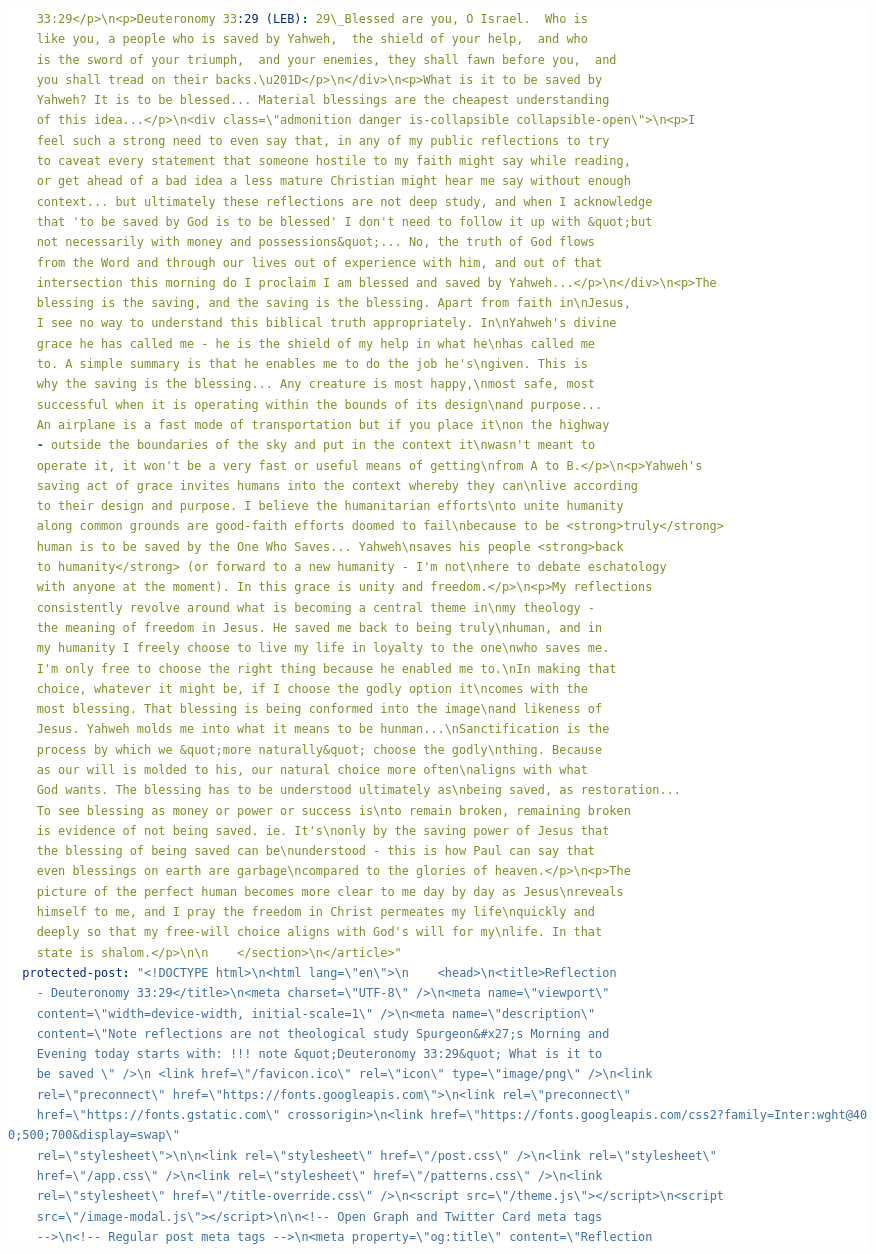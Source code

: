 ```yaml
    33:29</p>\n<p>Deuteronomy 33:29 (LEB): 29\_Blessed are you, O Israel.  Who is
    like you, a people who is saved by Yahweh,  the shield of your help,  and who
    is the sword of your triumph,  and your enemies, they shall fawn before you,  and
    you shall tread on their backs.\u201D</p>\n</div>\n<p>What is it to be saved by
    Yahweh? It is to be blessed... Material blessings are the cheapest understanding
    of this idea...</p>\n<div class=\"admonition danger is-collapsible collapsible-open\">\n<p>I
    feel such a strong need to even say that, in any of my public reflections to try
    to caveat every statement that someone hostile to my faith might say while reading,
    or get ahead of a bad idea a less mature Christian might hear me say without enough
    context... but ultimately these reflections are not deep study, and when I acknowledge
    that 'to be saved by God is to be blessed' I don't need to follow it up with &quot;but
    not necessarily with money and possessions&quot;... No, the truth of God flows
    from the Word and through our lives out of experience with him, and out of that
    intersection this morning do I proclaim I am blessed and saved by Yahweh...</p>\n</div>\n<p>The
    blessing is the saving, and the saving is the blessing. Apart from faith in\nJesus,
    I see no way to understand this biblical truth appropriately. In\nYahweh's divine
    grace he has called me - he is the shield of my help in what he\nhas called me
    to. A simple summary is that he enables me to do the job he's\ngiven. This is
    why the saving is the blessing... Any creature is most happy,\nmost safe, most
    successful when it is operating within the bounds of its design\nand purpose...
    An airplane is a fast mode of transportation but if you place it\non the highway
    - outside the boundaries of the sky and put in the context it\nwasn't meant to
    operate it, it won't be a very fast or useful means of getting\nfrom A to B.</p>\n<p>Yahweh's
    saving act of grace invites humans into the context whereby they can\nlive according
    to their design and purpose. I believe the humanitarian efforts\nto unite humanity
    along common grounds are good-faith efforts doomed to fail\nbecause to be <strong>truly</strong>
    human is to be saved by the One Who Saves... Yahweh\nsaves his people <strong>back
    to humanity</strong> (or forward to a new humanity - I'm not\nhere to debate eschatology
    with anyone at the moment). In this grace is unity and freedom.</p>\n<p>My reflections
    consistently revolve around what is becoming a central theme in\nmy theology -
    the meaning of freedom in Jesus. He saved me back to being truly\nhuman, and in
    my humanity I freely choose to live my life in loyalty to the one\nwho saves me.
    I'm only free to choose the right thing because he enabled me to.\nIn making that
    choice, whatever it might be, if I choose the godly option it\ncomes with the
    most blessing. That blessing is being conformed into the image\nand likeness of
    Jesus. Yahweh molds me into what it means to be hunman...\nSanctification is the
    process by which we &quot;more naturally&quot; choose the godly\nthing. Because
    as our will is molded to his, our natural choice more often\naligns with what
    God wants. The blessing has to be understood ultimately as\nbeing saved, as restoration...
    To see blessing as money or power or success is\nto remain broken, remaining broken
    is evidence of not being saved. ie. It's\nonly by the saving power of Jesus that
    the blessing of being saved can be\nunderstood - this is how Paul can say that
    even blessings on earth are garbage\ncompared to the glories of heaven.</p>\n<p>The
    picture of the perfect human becomes more clear to me day by day as Jesus\nreveals
    himself to me, and I pray the freedom in Christ permeates my life\nquickly and
    deeply so that my free-will choice aligns with God's will for my\nlife. In that
    state is shalom.</p>\n\n    </section>\n</article>"
  protected-post: "<!DOCTYPE html>\n<html lang=\"en\">\n    <head>\n<title>Reflection
    - Deuteronomy 33:29</title>\n<meta charset=\"UTF-8\" />\n<meta name=\"viewport\"
    content=\"width=device-width, initial-scale=1\" />\n<meta name=\"description\"
    content=\"Note reflections are not theological study Spurgeon&#x27;s Morning and
    Evening today starts with: !!! note &quot;Deuteronomy 33:29&quot; What is it to
    be saved \" />\n <link href=\"/favicon.ico\" rel=\"icon\" type=\"image/png\" />\n<link
    rel=\"preconnect\" href=\"https://fonts.googleapis.com\">\n<link rel=\"preconnect\"
    href=\"https://fonts.gstatic.com\" crossorigin>\n<link href=\"https://fonts.googleapis.com/css2?family=Inter:wght@400;500;700&display=swap\"
    rel=\"stylesheet\">\n\n<link rel=\"stylesheet\" href=\"/post.css\" />\n<link rel=\"stylesheet\"
    href=\"/app.css\" />\n<link rel=\"stylesheet\" href=\"/patterns.css\" />\n<link
    rel=\"stylesheet\" href=\"/title-override.css\" />\n<script src=\"/theme.js\"></script>\n<script
    src=\"/image-modal.js\"></script>\n\n<!-- Open Graph and Twitter Card meta tags
    -->\n<!-- Regular post meta tags -->\n<meta property=\"og:title\" content=\"Reflection
```
